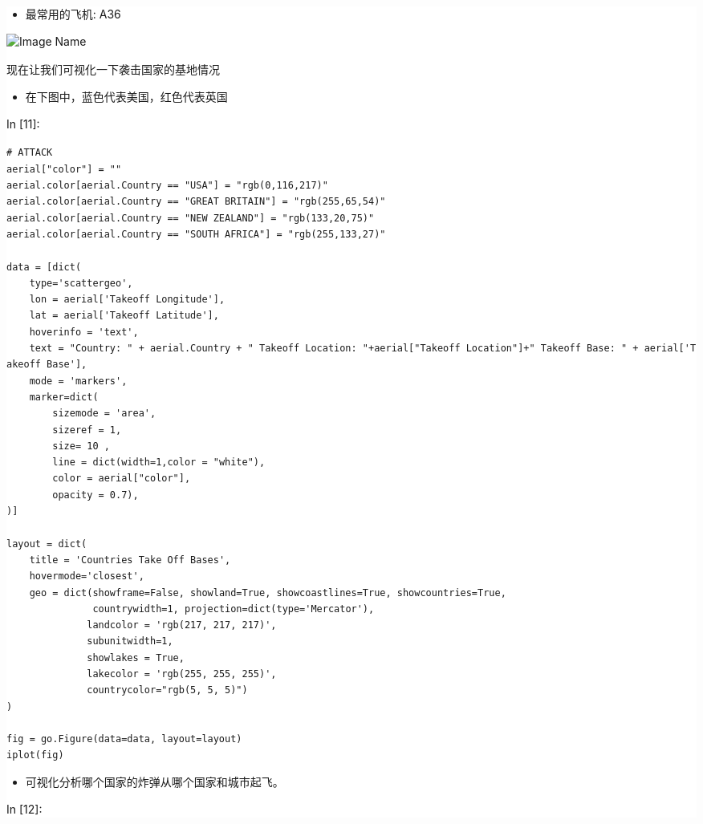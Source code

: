 - 最常用的飞机: A36

![Image Name](https://cdn.kesci.com/upload/image/ps7arhglmv.png)

现在让我们可视化一下袭击国家的基地情况

- 在下图中，蓝色代表美国，红色代表英国

In [11]:

```
# ATTACK
aerial["color"] = ""
aerial.color[aerial.Country == "USA"] = "rgb(0,116,217)"
aerial.color[aerial.Country == "GREAT BRITAIN"] = "rgb(255,65,54)"
aerial.color[aerial.Country == "NEW ZEALAND"] = "rgb(133,20,75)"
aerial.color[aerial.Country == "SOUTH AFRICA"] = "rgb(255,133,27)"

data = [dict(
    type='scattergeo',
    lon = aerial['Takeoff Longitude'],
    lat = aerial['Takeoff Latitude'],
    hoverinfo = 'text',
    text = "Country: " + aerial.Country + " Takeoff Location: "+aerial["Takeoff Location"]+" Takeoff Base: " + aerial['Takeoff Base'],
    mode = 'markers',
    marker=dict(
        sizemode = 'area',
        sizeref = 1,
        size= 10 ,
        line = dict(width=1,color = "white"),
        color = aerial["color"],
        opacity = 0.7),
)]

layout = dict(
    title = 'Countries Take Off Bases',
    hovermode='closest',
    geo = dict(showframe=False, showland=True, showcoastlines=True, showcountries=True,
               countrywidth=1, projection=dict(type='Mercator'),
              landcolor = 'rgb(217, 217, 217)',
              subunitwidth=1,
              showlakes = True,
              lakecolor = 'rgb(255, 255, 255)',
              countrycolor="rgb(5, 5, 5)")
)

fig = go.Figure(data=data, layout=layout)
iplot(fig)
```

- 可视化分析哪个国家的炸弹从哪个国家和城市起飞。

In [12]:
